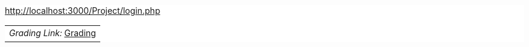 <tr><td> <a rel="noreferrer noopener" target="_blank" href="http://localhost:3000/Project/login.php">http://localhost:3000/Project/login.php</a> </td></tr>
</table></td></tr>
<table><tr><td><em>Grading Link: </em><a rel="noreferrer noopener" href="https://learn.ethereallab.app/homework/IT202-102-S2024/it202-milestone-2-shop-project/grade/mbh3" target="_blank">Grading</a></td></tr></table>